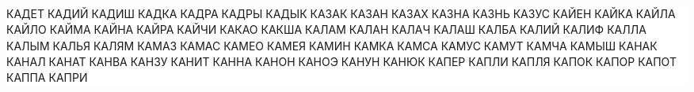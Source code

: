КАДЕТ
КАДИЙ
КАДИШ
КАДКА
КАДРА
КАДРЫ
КАДЫК
КАЗАК
КАЗАН
КАЗАХ
КАЗНА
КАЗНЬ
КАЗУС
КАЙЕН
КАЙКА
КАЙЛА
КАЙЛО
КАЙМА
КАЙНА
КАЙРА
КАЙЧИ
КАКАО
КАКША
КАЛАМ
КАЛАН
КАЛАЧ
КАЛАШ
КАЛБА
КАЛИЙ
КАЛИФ
КАЛЛА
КАЛЫМ
КАЛЬЯ
КАЛЯМ
КАМАЗ
КАМАС
КАМЕО
КАМЕЯ
КАМИН
КАМКА
КАМСА
КАМУС
КАМУТ
КАМЧА
КАМЫШ
КАНАК
КАНАЛ
КАНАТ
КАНВА
КАНЗУ
КАНИТ
КАННА
КАНОН
КАНОЭ
КАНУН
КАНЮК
КАПЕР
КАПЛИ
КАПЛЯ
КАПОК
КАПОР
КАПОТ
КАППА
КАПРИ